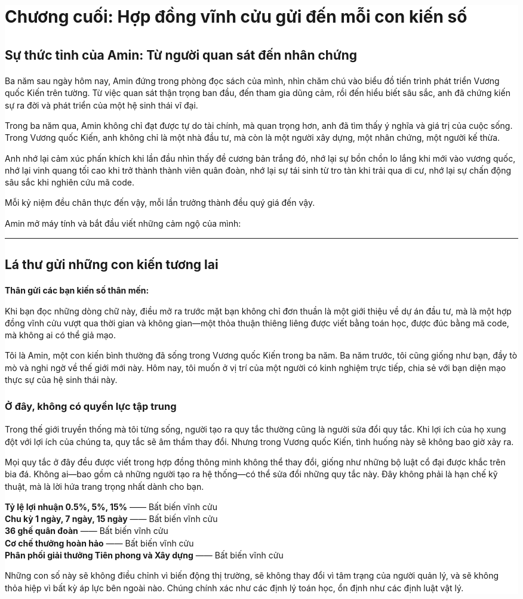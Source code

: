 # Chương cuối: Hợp đồng vĩnh cửu gửi đến mỗi con kiến số

## Sự thức tỉnh của Amin: Từ người quan sát đến nhân chứng

Ba năm sau ngày hôm nay, Amin đứng trong phòng đọc sách của mình, nhìn chăm chú vào biểu đồ tiến trình phát triển Vương quốc Kiến trên tường. Từ việc quan sát thận trọng ban đầu, đến tham gia dũng cảm, rồi đến hiểu biết sâu sắc, anh đã chứng kiến sự ra đời và phát triển của một hệ sinh thái vĩ đại.

Trong ba năm qua, Amin không chỉ đạt được tự do tài chính, mà quan trọng hơn, anh đã tìm thấy ý nghĩa và giá trị của cuộc sống. Trong Vương quốc Kiến, anh không chỉ là một nhà đầu tư, mà còn là một người xây dựng, một nhân chứng, một người kế thừa.

Anh nhớ lại cảm xúc phấn khích khi lần đầu nhìn thấy đề cương bản trắng đó, nhớ lại sự bồn chồn lo lắng khi mới vào vương quốc, nhớ lại vinh quang tối cao khi trở thành thành viên quân đoàn, nhớ lại sự tái sinh từ tro tàn khi trải qua di cư, nhớ lại sự chấn động sâu sắc khi nghiên cứu mã code.

Mỗi kỷ niệm đều chân thực đến vậy, mỗi lần trưởng thành đều quý giá đến vậy.

Amin mở máy tính và bắt đầu viết những cảm ngộ của mình:

---

## Lá thư gửi những con kiến tương lai

**Thân gửi các bạn kiến số thân mến:**

Khi bạn đọc những dòng chữ này, điều mở ra trước mặt bạn không chỉ đơn thuần là một giới thiệu về dự án đầu tư, mà là một hợp đồng vĩnh cửu vượt qua thời gian và không gian—một thỏa thuận thiêng liêng được viết bằng toán học, được đúc bằng mã code, mà không ai có thể giả mạo.

Tôi là Amin, một con kiến bình thường đã sống trong Vương quốc Kiến trong ba năm. Ba năm trước, tôi cũng giống như bạn, đầy tò mò và nghi ngờ về thế giới mới này. Hôm nay, tôi muốn ở vị trí của một người có kinh nghiệm trực tiếp, chia sẻ với bạn diện mạo thực sự của hệ sinh thái này.

### Ở đây, không có quyền lực tập trung

Trong thế giới truyền thống mà tôi từng sống, người tạo ra quy tắc thường cũng là người sửa đổi quy tắc. Khi lợi ích của họ xung đột với lợi ích của chúng ta, quy tắc sẽ âm thầm thay đổi. Nhưng trong Vương quốc Kiến, tình huống này sẽ không bao giờ xảy ra.

Mọi quy tắc ở đây đều được viết trong hợp đồng thông minh không thể thay đổi, giống như những bộ luật cổ đại được khắc trên bia đá. Không ai—bao gồm cả những người tạo ra hệ thống—có thể sửa đổi những quy tắc này. Đây không phải là hạn chế kỹ thuật, mà là lời hứa trang trọng nhất dành cho bạn.

**Tỷ lệ lợi nhuận 0.5%, 5%, 15%** —— Bất biến vĩnh cửu  
**Chu kỳ 1 ngày, 7 ngày, 15 ngày** —— Bất biến vĩnh cửu  
**36 ghế quân đoàn** —— Bất biến vĩnh cửu  
**Cơ chế thưởng hoàn hảo** —— Bất biến vĩnh cửu  
**Phân phối giải thưởng Tiên phong và Xây dựng** —— Bất biến vĩnh cửu  

Những con số này sẽ không điều chỉnh vì biến động thị trường, sẽ không thay đổi vì tâm trạng của người quản lý, và sẽ không thỏa hiệp vì bất kỳ áp lực bên ngoài nào. Chúng chính xác như các định lý toán học, ổn định như các định luật vật lý.
